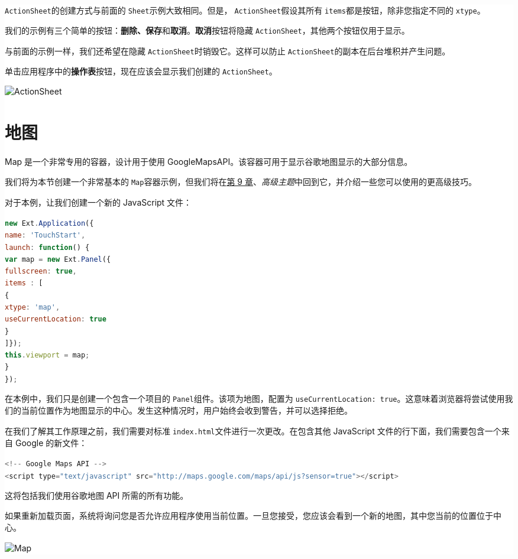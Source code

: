```js
```

`ActionSheet`的创建方式与前面的 `Sheet`示例大致相同。但是， `ActionSheet`假设其所有 `items`都是按钮，除非您指定不同的 `xtype`。

我们的示例有三个简单的按钮：**删除、保存**和**取消**。**取消**按钮将隐藏 `ActionSheet`，其他两个按钮仅用于显示。

与前面的示例一样，我们还希望在隐藏 `ActionSheet`时销毁它。这样可以防止 `ActionSheet`的副本在后台堆积并产生问题。

单击应用程序中的**操作表**按钮，现在应该会显示我们创建的 `ActionSheet`。

![ActionSheet](graphics/5108OS_4_15.jpg)

# 地图

Map 是一个非常专用的容器，设计用于使用 GoogleMapsAPI。该容器可用于显示谷歌地图显示的大部分信息。

我们将为本节创建一个非常基本的 `Map`容器示例，但我们将在[第 9 章](9.html "Chapter 9. Advanced Topics")、*高级主题*中回到它，并介绍一些您可以使用的更高级技巧。

对于本例，让我们创建一个新的 JavaScript 文件：

```js
new Ext.Application({
name: 'TouchStart',
launch: function() {
var map = new Ext.Panel({
fullscreen: true,
items : [
{
xtype: 'map',
useCurrentLocation: true
}
]});
this.viewport = map;
}
});

```

在本例中，我们只是创建一个包含一个项目的 `Panel`组件。该项为地图，配置为 `useCurrentLocation: true`。这意味着浏览器将尝试使用我们的当前位置作为地图显示的中心。发生这种情况时，用户始终会收到警告，并可以选择拒绝。

在我们了解其工作原理之前，我们需要对标准 `index.html`文件进行一次更改。在包含其他 JavaScript 文件的行下面，我们需要包含一个来自 Google 的新文件：

```js
<!-- Google Maps API -->
<script type="text/javascript" src="http://maps.google.com/maps/api/js?sensor=true"></script>

```

这将包括我们使用谷歌地图 API 所需的所有功能。

如果重新加载页面，系统将询问您是否允许应用程序使用当前位置。一旦您接受，您应该会看到一个新的地图，其中您当前的位置位于中心。

![Map](graphics/5108OS_4_16.jpg)
